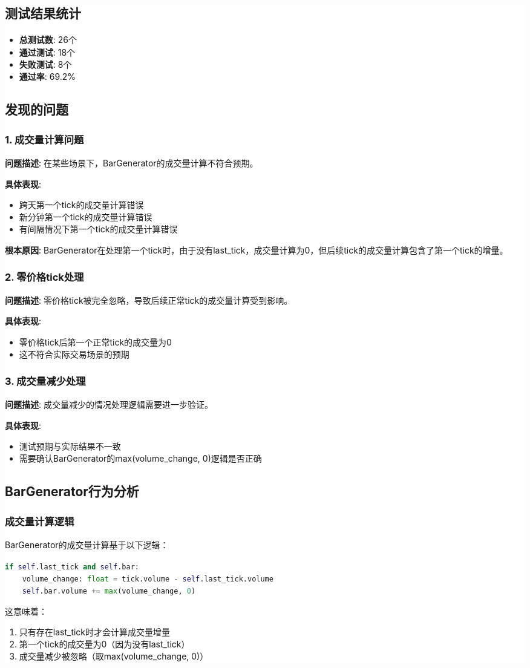 ## 测试结果统计

- **总测试数**: 26个
- **通过测试**: 18个
- **失败测试**: 8个
- **通过率**: 69.2%

## 发现的问题

### 1. 成交量计算问题

**问题描述**: 在某些场景下，BarGenerator的成交量计算不符合预期。

**具体表现**:
- 跨天第一个tick的成交量计算错误
- 新分钟第一个tick的成交量计算错误
- 有间隔情况下第一个tick的成交量计算错误

**根本原因**: BarGenerator在处理第一个tick时，由于没有last_tick，成交量计算为0，但后续tick的成交量计算包含了第一个tick的增量。

### 2. 零价格tick处理

**问题描述**: 零价格tick被完全忽略，导致后续正常tick的成交量计算受到影响。

**具体表现**:
- 零价格tick后第一个正常tick的成交量为0
- 这不符合实际交易场景的预期

### 3. 成交量减少处理

**问题描述**: 成交量减少的情况处理逻辑需要进一步验证。

**具体表现**:
- 测试预期与实际结果不一致
- 需要确认BarGenerator的max(volume_change, 0)逻辑是否正确

## BarGenerator行为分析

### 成交量计算逻辑

BarGenerator的成交量计算基于以下逻辑：

```python
if self.last_tick and self.bar:
    volume_change: float = tick.volume - self.last_tick.volume
    self.bar.volume += max(volume_change, 0)
```

这意味着：
1. 只有存在last_tick时才会计算成交量增量
2. 第一个tick的成交量为0（因为没有last_tick）
3. 成交量减少被忽略（取max(volume_change, 0)）
